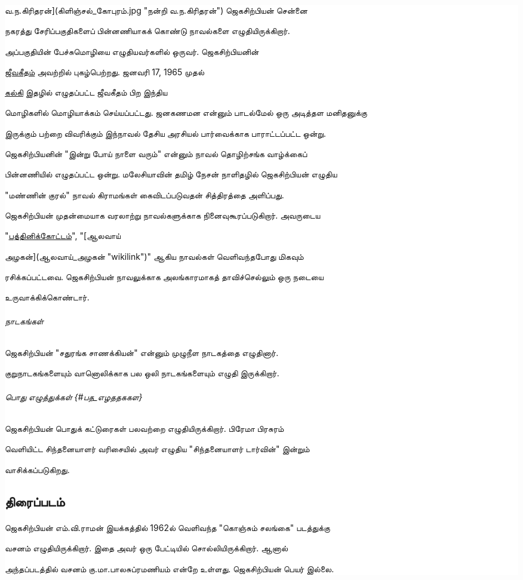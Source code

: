வ.ந.கிரிதரன்](கிளிஞ்சல்_கோபுரம்.jpg "நன்றி வ.ந.கிரிதரன்") ஜெகசிற்பியன் சென்னை

நகரத்து சேரிப்பகுதிகளைப் பின்னணியாகக் கொண்டு நாவல்களை எழுதியிருக்கிறார்.

அப்பகுதியின் பேச்சுமொழியை எழுதியவர்களில் ஒருவர். ஜெகசிற்பியனின்

[ஜீவகீதம்](ஜீவகீதம் "wikilink") அவற்றில் புகழ்பெற்றது. ஜனவரி 17, 1965 முதல்

[கல்கி](கல்கி_(வார_இதழ்) "wikilink") இதழில் எழுதப்பட்ட ஜீவகீதம் பிற இந்திய

மொழிகளில் மொழியாக்கம் செய்யப்பட்டது. ஜனகணமன என்னும் பாடல்மேல் ஒரு அடித்தள மனிதனுக்கு

இருக்கும் பற்றை விவரிக்கும் இந்நாவல் தேசிய அரசியல் பார்வைக்காக பாராட்டப்பட்ட ஒன்று.

ஜெகசிற்பியனின் \"இன்று போய் நாளை வரும்\" என்னும் நாவல் தொழிற்சங்க வாழ்க்கைப்

பின்னணியில் எழுதப்பட்ட ஒன்று. மலேசியாவின் தமிழ் நேசன் நாளிதழில் ஜெகசிற்பியன் எழுதிய

\"மண்ணின் குரல்\" நாவல் கிராமங்கள் கைவிடப்படுவதன் சித்திரத்தை அளிப்பது.



ஜெகசிற்பியன் முதன்மையாக வரலாற்று நாவல்களுக்காக நினைவுகூரப்படுகிறார். அவருடைய

\"[பத்தினிக்கோட்டம்](பத்தினிக்கோட்டம் "wikilink")\", \"[ஆலவாய்

அழகன்](ஆலவாய்_அழகன் "wikilink")\" ஆகிய நாவல்கள் வெளிவந்தபோது மிகவும்

ரசிக்கப்பட்டவை. ஜெகசிற்பியன் நாவலுக்காக அலங்காரமாகத் தாவிச்செல்லும் ஒரு நடையை

உருவாக்கிக்கொண்டார்.



###### நாடகங்கள்



ஜெகசிற்பியன் \"சதுரங்க சாணக்கியன்\" என்னும் முழுநீள நாடகத்தை எழுதினார்.

குறுநாடகங்களையும் வானொலிக்காக பல ஒலி நாடகங்களையும் எழுதி இருக்கிறார்.



###### பொது எழுத்துக்கள் {#பத_எழததககள}



ஜெகசிற்பியன் பொதுக் கட்டுரைகள் பலவற்றை எழுதியிருக்கிறார். பிரேமா பிரசுரம்

வெளியிட்ட சிந்தனையாளர் வரிசையில் அவர் எழுதிய \"சிந்தனையாளர் டார்வின்\" இன்றும்

வாசிக்கப்படுகிறது.



## திரைப்படம்



ஜெகசிற்பியன் எம்.வி.ராமன் இயக்கத்தில் 1962ல் வெளிவந்த \"கொஞ்சும் சலங்கை\" படத்துக்கு

வசனம் எழுதியிருக்கிறார். இதை அவர் ஒரு பேட்டியில் சொல்லியிருக்கிறார். ஆனால்

அந்தப்படத்தில் வசனம் கு.மா.பாலசுப்ரமணியம் என்றே உள்ளது. ஜெகசிற்பியன் பெயர் இல்லை.


